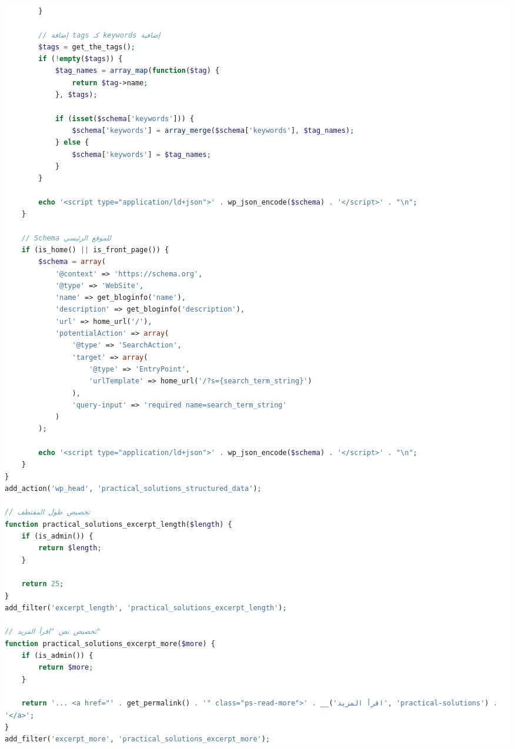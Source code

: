 ```php
        }
        
        // إضافة tags كـ keywords إضافية
        $tags = get_the_tags();
        if (!empty($tags)) {
            $tag_names = array_map(function($tag) {
                return $tag->name;
            }, $tags);
            
            if (isset($schema['keywords'])) {
                $schema['keywords'] = array_merge($schema['keywords'], $tag_names);
            } else {
                $schema['keywords'] = $tag_names;
            }
        }
        
        echo '<script type="application/ld+json">' . wp_json_encode($schema) . '</script>' . "\n";
    }
    
    // Schema للموقع الرئيسي
    if (is_home() || is_front_page()) {
        $schema = array(
            '@context' => 'https://schema.org',
            '@type' => 'WebSite',
            'name' => get_bloginfo('name'),
            'description' => get_bloginfo('description'),
            'url' => home_url('/'),
            'potentialAction' => array(
                '@type' => 'SearchAction',
                'target' => array(
                    '@type' => 'EntryPoint',
                    'urlTemplate' => home_url('/?s={search_term_string}')
                ),
                'query-input' => 'required name=search_term_string'
            )
        );
        
        echo '<script type="application/ld+json">' . wp_json_encode($schema) . '</script>' . "\n";
    }
}
add_action('wp_head', 'practical_solutions_structured_data');

// تخصيص طول المقتطف
function practical_solutions_excerpt_length($length) {
    if (is_admin()) {
        return $length;
    }
    
    return 25;
}
add_filter('excerpt_length', 'practical_solutions_excerpt_length');

// تخصيص نص "اقرأ المزيد"
function practical_solutions_excerpt_more($more) {
    if (is_admin()) {
        return $more;
    }
    
    return '... <a href="' . get_permalink() . '" class="ps-read-more">' . __('اقرأ المزيد', 'practical-solutions') . '</a>';
}
add_filter('excerpt_more', 'practical_solutions_excerpt_more');

```